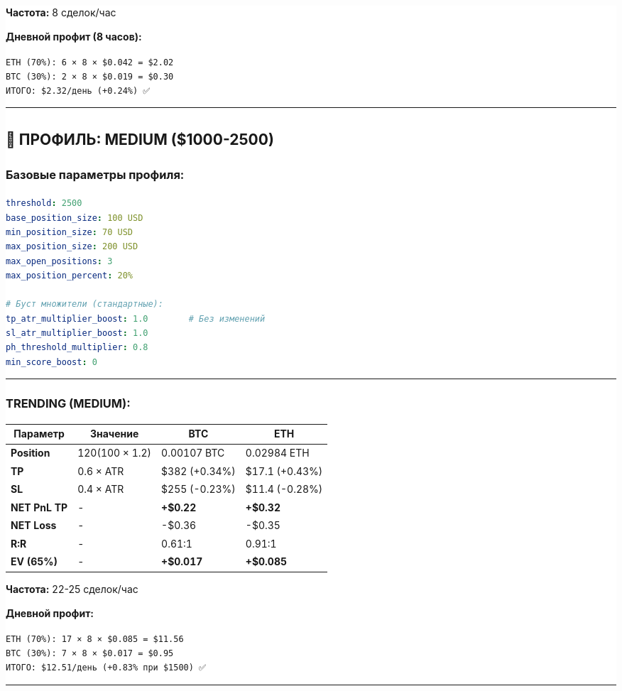 **Частота:** 8 сделок/час

**Дневной профит (8 часов):**
```
ETH (70%): 6 × 8 × $0.042 = $2.02
BTC (30%): 2 × 8 × $0.019 = $0.30
ИТОГО: $2.32/день (+0.24%) ✅
```

---

## 💎 ПРОФИЛЬ: MEDIUM ($1000-2500)

### **Базовые параметры профиля:**
```yaml
threshold: 2500
base_position_size: 100 USD
min_position_size: 70 USD
max_position_size: 200 USD
max_open_positions: 3
max_position_percent: 20%

# Буст множители (стандартные):
tp_atr_multiplier_boost: 1.0        # Без изменений
sl_atr_multiplier_boost: 1.0
ph_threshold_multiplier: 0.8
min_score_boost: 0
```

---

### **TRENDING (MEDIUM):**

| Параметр | Значение | BTC | ETH |
|----------|----------|-----|-----|
| **Position** | $120 ($100 × 1.2) | 0.00107 BTC | 0.02984 ETH |
| **TP** | 0.6 × ATR | $382 (+0.34%) | $17.1 (+0.43%) |
| **SL** | 0.4 × ATR | $255 (-0.23%) | $11.4 (-0.28%) |
| **NET PnL TP** | - | **+$0.22** | **+$0.32** |
| **NET Loss** | - | -$0.36 | -$0.35 |
| **R:R** | - | 0.61:1 | 0.91:1 |
| **EV (65%)** | - | **+$0.017** | **+$0.085** |

**Частота:** 22-25 сделок/час

**Дневной профит:**
```
ETH (70%): 17 × 8 × $0.085 = $11.56
BTC (30%): 7 × 8 × $0.017 = $0.95
ИТОГО: $12.51/день (+0.83% при $1500) ✅
```

---